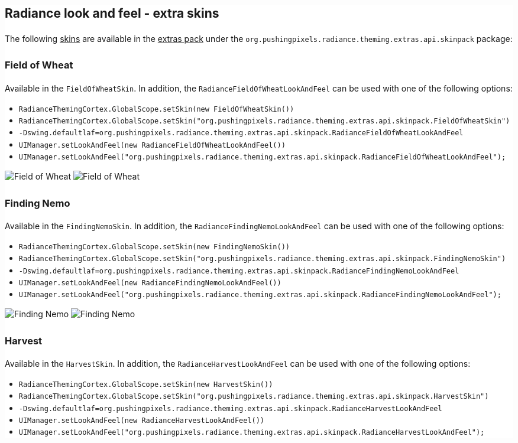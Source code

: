 ## Radiance look and feel - extra skins

The following [skins](overview.md) are available in the [extras pack](https://github.com/kirill-grouchnikov/radiance/tree/sunshine/theming-extras) under the `org.pushingpixels.radiance.theming.extras.api.skinpack` package:

### Field of Wheat

Available in the `FieldOfWheatSkin`. In addition, the `RadianceFieldOfWheatLookAndFeel` can be used with one of the following options:

* `RadianceThemingCortex.GlobalScope.setSkin(new FieldOfWheatSkin())`
* `RadianceThemingCortex.GlobalScope.setSkin("org.pushingpixels.radiance.theming.extras.api.skinpack.FieldOfWheatSkin")`
* `-Dswing.defaultlaf=org.pushingpixels.radiance.theming.extras.api.skinpack.RadianceFieldOfWheatLookAndFeel`
* `UIManager.setLookAndFeel(new RadianceFieldOfWheatLookAndFeel())`
* `UIManager.setLookAndFeel("org.pushingpixels.radiance.theming.extras.api.skinpack.RadianceFieldOfWheatLookAndFeel");`

<p align="left">
<img alt="Field of Wheat" src="https://raw.githubusercontent.com/kirill-grouchnikov/radiance/sunshine/docs/images/theming-extras/skins/fieldofwheat1.png" width="340" height="258">
<img alt="Field of Wheat" src="https://raw.githubusercontent.com/kirill-grouchnikov/radiance/sunshine/docs/images/theming-extras/skins/fieldofwheat2.png" width="340" height="258">
</p>

### Finding Nemo

Available in the `FindingNemoSkin`. In addition, the `RadianceFindingNemoLookAndFeel` can be used with one of the following options:

* `RadianceThemingCortex.GlobalScope.setSkin(new FindingNemoSkin())`
* `RadianceThemingCortex.GlobalScope.setSkin("org.pushingpixels.radiance.theming.extras.api.skinpack.FindingNemoSkin")`
* `-Dswing.defaultlaf=org.pushingpixels.radiance.theming.extras.api.skinpack.RadianceFindingNemoLookAndFeel`
* `UIManager.setLookAndFeel(new RadianceFindingNemoLookAndFeel())`
* `UIManager.setLookAndFeel("org.pushingpixels.radiance.theming.extras.api.skinpack.RadianceFindingNemoLookAndFeel");`

<p align="left">
<img alt="Finding Nemo" src="https://raw.githubusercontent.com/kirill-grouchnikov/radiance/sunshine/docs/images/theming-extras/skins/findingnemo1.png" width="340" height="258">
<img alt="Finding Nemo" src="https://raw.githubusercontent.com/kirill-grouchnikov/radiance/sunshine/docs/images/theming-extras/skins/findingnemo2.png" width="340" height="258">
</p>


### Harvest

Available in the `HarvestSkin`. In addition, the `RadianceHarvestLookAndFeel` can be used with one of the following options:

* `RadianceThemingCortex.GlobalScope.setSkin(new HarvestSkin())`
* `RadianceThemingCortex.GlobalScope.setSkin("org.pushingpixels.radiance.theming.extras.api.skinpack.HarvestSkin")`
* `-Dswing.defaultlaf=org.pushingpixels.radiance.theming.extras.api.skinpack.RadianceHarvestLookAndFeel`
* `UIManager.setLookAndFeel(new RadianceHarvestLookAndFeel())`
* `UIManager.setLookAndFeel("org.pushingpixels.radiance.theming.extras.api.skinpack.RadianceHarvestLookAndFeel");`
